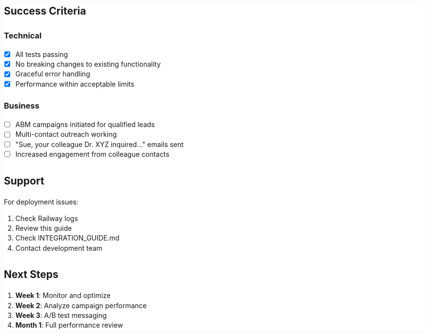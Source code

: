 ## Success Criteria

### Technical

- [x] All tests passing
- [x] No breaking changes to existing functionality
- [x] Graceful error handling
- [x] Performance within acceptable limits

### Business

- [ ] ABM campaigns initiated for qualified leads
- [ ] Multi-contact outreach working
- [ ] "Sue, your colleague Dr. XYZ inquired..." emails sent
- [ ] Increased engagement from colleague contacts

## Support

For deployment issues:
1. Check Railway logs
2. Review this guide
3. Check INTEGRATION_GUIDE.md
4. Contact development team

## Next Steps

1. **Week 1**: Monitor and optimize
2. **Week 2**: Analyze campaign performance
3. **Week 3**: A/B test messaging
4. **Month 1**: Full performance review

